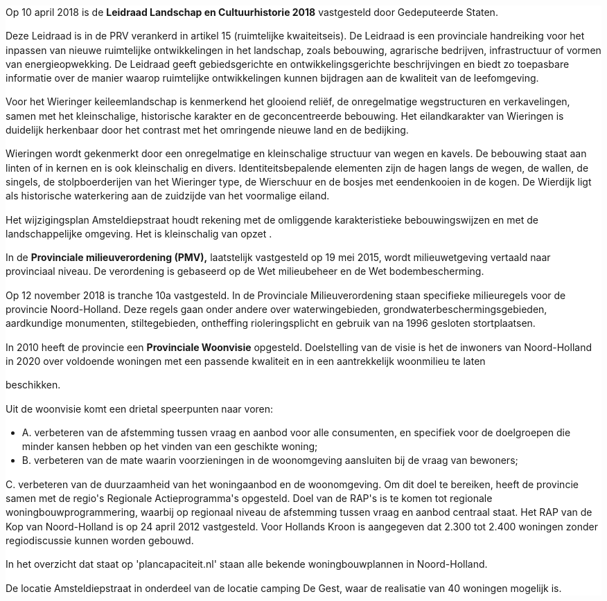 Op 10 april 2018 is de **Leidraad Landschap en Cultuurhistorie 2018** vastgesteld door Gedeputeerde Staten.

Deze Leidraad is in de PRV verankerd in artikel 15 (ruimtelijke kwaiteitseis). De Leidraad is een provinciale handreiking voor het inpassen van nieuwe ruimtelijke ontwikkelingen in het landschap, zoals bebouwing, agrarische bedrijven, infrastructuur of vormen van energieopwekking. De Leidraad geeft gebiedsgerichte en ontwikkelingsgerichte beschrijvingen en biedt zo toepasbare informatie over de manier waarop ruimtelijke ontwikkelingen kunnen bijdragen aan de kwaliteit van de leefomgeving.

Voor het Wieringer keileemlandschap is kenmerkend het glooiend reliëf, de onregelmatige wegstructuren en verkavelingen, samen met het kleinschalige, historische karakter en de geconcentreerde bebouwing. Het eilandkarakter van Wieringen is duidelijk herkenbaar door het contrast met het omringende nieuwe land en de bedijking.

Wieringen wordt gekenmerkt door een onregelmatige en kleinschalige structuur van wegen en kavels. De bebouwing staat aan linten of in kernen en is ook kleinschalig en divers. Identiteitsbepalende elementen zijn de hagen langs de wegen, de wallen, de singels, de stolpboerderijen van het Wieringer type, de Wierschuur en de bosjes met eendenkooien in de kogen. De Wierdijk ligt als historische waterkering aan de zuidzijde van het voormalige eiland.

Het wijzigingsplan Amsteldiepstraat houdt rekening met de omliggende karakteristieke bebouwingswijzen en met de landschappelijke omgeving. Het is kleinschalig van opzet .

In de **Provinciale milieuverordening (PMV),** laatstelijk vastgesteld op 19 mei 2015, wordt milieuwetgeving vertaald naar provinciaal niveau. De verordening is gebaseerd op de Wet milieubeheer en de Wet bodembescherming.

Op 12 november 2018 is tranche 10a vastgesteld. In de Provinciale Milieuverordening staan specifieke milieuregels voor de provincie Noord-Holland. Deze regels gaan onder andere over waterwingebieden, grondwaterbeschermingsgebieden, aardkundige monumenten, stiltegebieden, ontheffing rioleringsplicht en gebruik van na 1996 gesloten stortplaatsen.

In 2010 heeft de provincie een **Provinciale Woonvisie** opgesteld. Doelstelling van de visie is het de inwoners van Noord-Holland in 2020 over voldoende woningen met een passende kwaliteit en in een aantrekkelijk woonmilieu te laten

beschikken.

Uit de woonvisie komt een drietal speerpunten naar voren:

- A. verbeteren van de afstemming tussen vraag en aanbod voor alle consumenten, en specifiek voor de doelgroepen die minder kansen hebben op het vinden van een geschikte woning;
- B. verbeteren van de mate waarin voorzieningen in de woonomgeving aansluiten bij de vraag van bewoners;

C. verbeteren van de duurzaamheid van het woningaanbod en de woonomgeving. Om dit doel te bereiken, heeft de provincie samen met de regio's Regionale Actieprogramma's opgesteld. Doel van de RAP's is te komen tot regionale woningbouwprogrammering, waarbij op regionaal niveau de afstemming tussen vraag en aanbod centraal staat. Het RAP van de Kop van Noord-Holland is op 24 april 2012 vastgesteld. Voor Hollands Kroon is aangegeven dat 2.300 tot 2.400 woningen zonder regiodiscussie kunnen worden gebouwd.

In het overzicht dat staat op 'plancapaciteit.nl' staan alle bekende woningbouwplannen in Noord-Holland.

De locatie Amsteldiepstraat in onderdeel van de locatie camping De Gest, waar de realisatie van 40 woningen mogelijk is.
